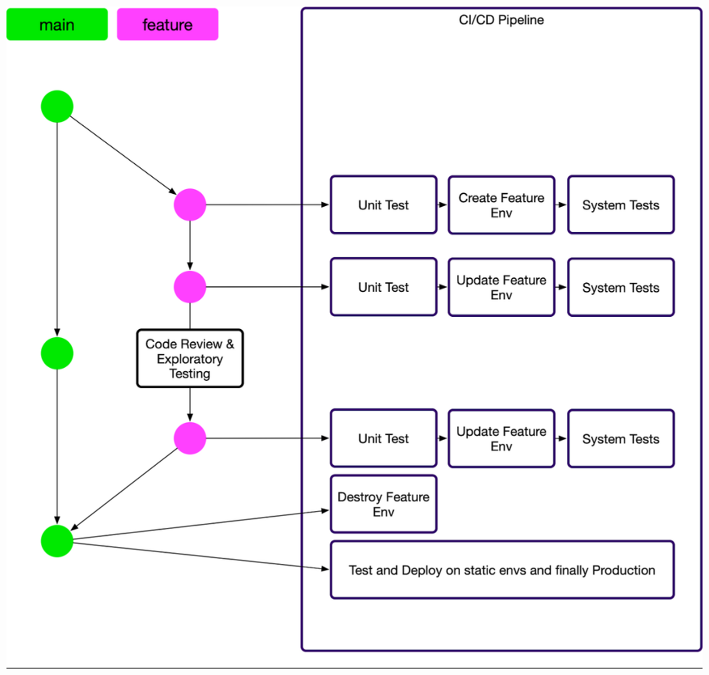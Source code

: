   <div>
    <div class="flex justify-center">
      <img src="./src/ideal git flow.png" alt="GitHub Flow Diagram" class="max-w-full h-auto rounded-lg shadow-lg" />
    </div>
  </div>
</div>

<style>
.text-highlight {
  background-color: #2B90B6;
  background-size: 100%;
  font-weight: bold;
  -webkit-background-clip: text;
  -moz-background-clip: text;
  -webkit-text-fill-color: transparent;
  -moz-text-fill-color: transparent;
}
</style>

---